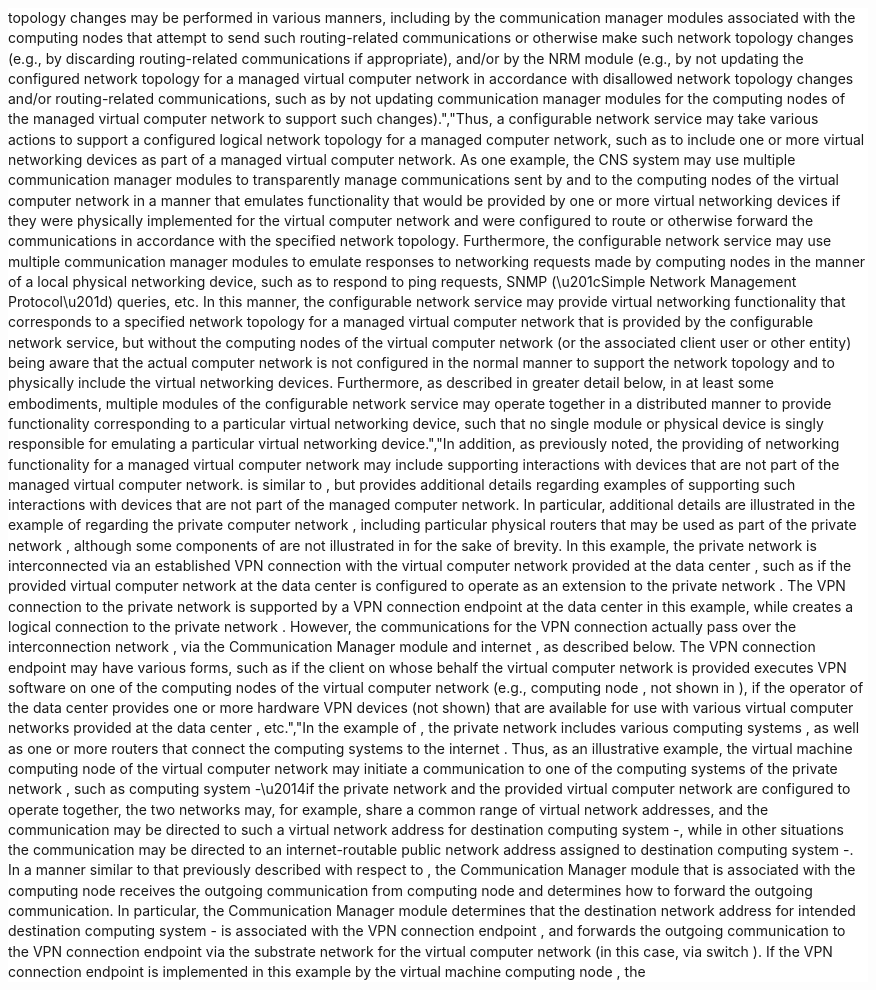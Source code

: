 topology changes may be performed in various manners, including by the communication manager modules associated with the computing nodes that attempt to send such routing-related communications or otherwise make such network topology changes (e.g., by discarding routing-related communications if appropriate), and\/or by the NRM module (e.g., by not updating the configured network topology for a managed virtual computer network in accordance with disallowed network topology changes and\/or routing-related communications, such as by not updating communication manager modules for the computing nodes of the managed virtual computer network to support such changes).","Thus, a configurable network service may take various actions to support a configured logical network topology for a managed computer network, such as to include one or more virtual networking devices as part of a managed virtual computer network. As one example, the CNS system may use multiple communication manager modules to transparently manage communications sent by and to the computing nodes of the virtual computer network in a manner that emulates functionality that would be provided by one or more virtual networking devices if they were physically implemented for the virtual computer network and were configured to route or otherwise forward the communications in accordance with the specified network topology. Furthermore, the configurable network service may use multiple communication manager modules to emulate responses to networking requests made by computing nodes in the manner of a local physical networking device, such as to respond to ping requests, SNMP (\u201cSimple Network Management Protocol\u201d) queries, etc. In this manner, the configurable network service may provide virtual networking functionality that corresponds to a specified network topology for a managed virtual computer network that is provided by the configurable network service, but without the computing nodes of the virtual computer network (or the associated client user or other entity) being aware that the actual computer network is not configured in the normal manner to support the network topology and to physically include the virtual networking devices. Furthermore, as described in greater detail below, in at least some embodiments, multiple modules of the configurable network service may operate together in a distributed manner to provide functionality corresponding to a particular virtual networking device, such that no single module or physical device is singly responsible for emulating a particular virtual networking device.","In addition, as previously noted, the providing of networking functionality for a managed virtual computer network may include supporting interactions with devices that are not part of the managed virtual computer network.  is similar to , but provides additional details regarding examples of supporting such interactions with devices that are not part of the managed computer network. In particular, additional details are illustrated in the example of  regarding the private computer network , including particular physical routers  that may be used as part of the private network , although some components of  are not illustrated in  for the sake of brevity. In this example, the private network  is interconnected via an established VPN connection with the virtual computer network provided at the data center , such as if the provided virtual computer network at the data center  is configured to operate as an extension to the private network . The VPN connection to the private network  is supported by a VPN connection endpoint  at the data center  in this example, while creates a logical connection  to the private network . However, the communications for the VPN connection actually pass over the interconnection network , via the Communication Manager module  and internet , as described below. The VPN connection endpoint  may have various forms, such as if the client on whose behalf the virtual computer network is provided executes VPN software on one of the computing nodes of the virtual computer network (e.g., computing node , not shown in ), if the operator of the data center  provides one or more hardware VPN devices (not shown) that are available for use with various virtual computer networks provided at the data center , etc.","In the example of , the private network  includes various computing systems , as well as one or more routers  that connect the computing systems to the internet . Thus, as an illustrative example, the virtual machine computing node  of the virtual computer network may initiate a communication to one of the computing systems of the private network , such as computing system -\u2014if the private network  and the provided virtual computer network are configured to operate together, the two networks may, for example, share a common range of virtual network addresses, and the communication may be directed to such a virtual network address for destination computing system -, while in other situations the communication may be directed to an internet-routable public network address assigned to destination computing system -. In a manner similar to that previously described with respect to , the Communication Manager module that is associated with the computing node  receives the outgoing communication from computing node  and determines how to forward the outgoing communication. In particular, the Communication Manager module determines that the destination network address for intended destination computing system - is associated with the VPN connection endpoint , and forwards the outgoing communication to the VPN connection endpoint  via the substrate network for the virtual computer network (in this case, via switch ). If the VPN connection endpoint  is implemented in this example by the virtual machine computing node , the